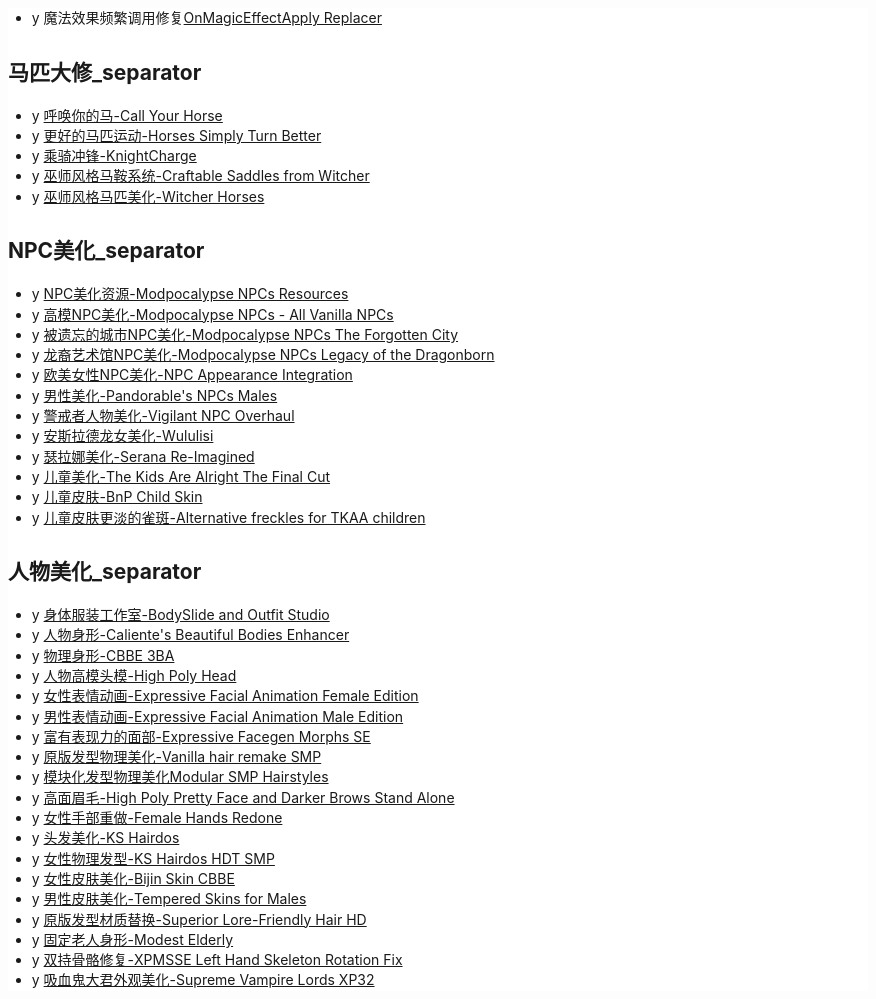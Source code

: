 - y 魔法效果频繁调用修复[OnMagicEffectApply Replacer](https://www.nexusmods.com/skyrimspecialedition/mods/67968)

## 马匹大修_separator

- y [呼唤你的马-Call Your Horse](https://www.nexusmods.com/skyrimspecialedition/mods/49595)
- y [更好的马匹运动-Horses Simply Turn Better](https://www.nexusmods.com/skyrimspecialedition/mods/57790)
- y [乘骑冲锋-KnightCharge]()
- y [巫师风格马鞍系统-Craftable Saddles from Witcher](https://www.nexusmods.com/skyrimspecialedition/mods/64503)
- y [巫师风格马匹美化-Witcher Horses](https://www.nexusmods.com/skyrimspecialedition/mods/72490)

## NPC美化_separator

- y [NPC美化资源-Modpocalypse NPCs Resources](https://www.nexusmods.com/skyrimspecialedition/mods/54421)
- y [高模NPC美化-Modpocalypse NPCs - All Vanilla NPCs](https://www.nexusmods.com/skyrimspecialedition/mods/54422)
- y [被遗忘的城市NPC美化-Modpocalypse NPCs The Forgotten City](https://www.nexusmods.com/skyrimspecialedition/mods/56739)
- y [龙裔艺术馆NPC美化-Modpocalypse NPCs Legacy of the Dragonborn](https://www.nexusmods.com/skyrimspecialedition/mods/56635)
- y [欧美女性NPC美化-NPC Appearance Integration]()
- y [男性美化-Pandorable's NPCs Males](https://www.nexusmods.com/skyrimspecialedition/mods/50617)
- y [警戒者人物美化-Vigilant NPC Overhaul](https://www.nexusmods.com/skyrimspecialedition/mods/22146)
- y [安斯拉德龙女美化-Wululisi]()
- y [瑟拉娜美化-Serana Re-Imagined](https://www.nexusmods.com/skyrimspecialedition/mods/43430)
- y [儿童美化-The Kids Are Alright The Final Cut](https://www.nexusmods.com/skyrimspecialedition/mods/48297)
- y [儿童皮肤-BnP Child Skin](https://www.nexusmods.com/skyrimspecialedition/mods/78536)
- y [儿童皮肤更淡的雀斑-Alternative freckles for TKAA children](https://www.nexusmods.com/skyrimspecialedition/mods/78536)

## 人物美化_separator

- y [身体服装工作室-BodySlide and Outfit Studio](https://www.nexusmods.com/skyrimspecialedition/mods/201)
- y [人物身形-Caliente's Beautiful Bodies Enhancer](https://www.nexusmods.com/skyrimspecialedition/mods/198)
- y [物理身形-CBBE 3BA](https://www.nexusmods.com/skyrimspecialedition/mods/30174)
- y [人物高模头模-High Poly Head](https://ww7.vectorplexus.com/files/file/283-high-poly-head/?usid=23&utid=7693851381)
- y [女性表情动画-Expressive Facial Animation Female Edition](https://www.nexusmods.com/skyrimspecialedition/mods/19181)
- y [男性表情动画-Expressive Facial Animation Male Edition](https://www.nexusmods.com/skyrimspecialedition/mods/19532)
- y [富有表现力的面部-Expressive Facegen Morphs SE](https://www.nexusmods.com/skyrimspecialedition/mods/35785)
- y [原版发型物理美化-Vanilla hair remake SMP](https://www.nexusmods.com/skyrimspecialedition/mods/63979)
- y [模块化发型物理美化Modular SMP Hairstyles](https://www.nexusmods.com/skyrimspecialedition/mods/93608)
- y [高面眉毛-High Poly Pretty Face and Darker Brows Stand Alone](https://www.nexusmods.com/skyrimspecialedition/mods/40477)
- y [女性手部重做-Female Hands Redone](https://www.nexusmods.com/skyrimspecialedition/mods/90713)
- y [头发美化-KS Hairdos](https://www.nexusmods.com/skyrimspecialedition/mods/6817)
- y [女性物理发型-KS Hairdos HDT SMP](https://www.nexusmods.com/skyrimspecialedition/mods/31300)
- y [女性皮肤美化-Bijin Skin CBBE](https://www.nexusmods.com/skyrimspecialedition/mods/20078)
- y [男性皮肤美化-Tempered Skins for Males](https://www.nexusmods.com/skyrimspecialedition/mods/7902)
- y [原版发型材质替换-Superior Lore-Friendly Hair HD](https://www.nexusmods.com/skyrimspecialedition/mods/36510)
- y [固定老人身形-Modest Elderly](https://www.nexusmods.com/skyrimspecialedition/mods/7935)
- y [双持骨骼修复-XPMSSE Left Hand Skeleton Rotation Fix](https://www.nexusmods.com/skyrimspecialedition/mods/50049)
- y [吸血鬼大君外观美化-Supreme Vampire Lords XP32](https://www.nexusmods.com/skyrimspecialedition/mods/19706)